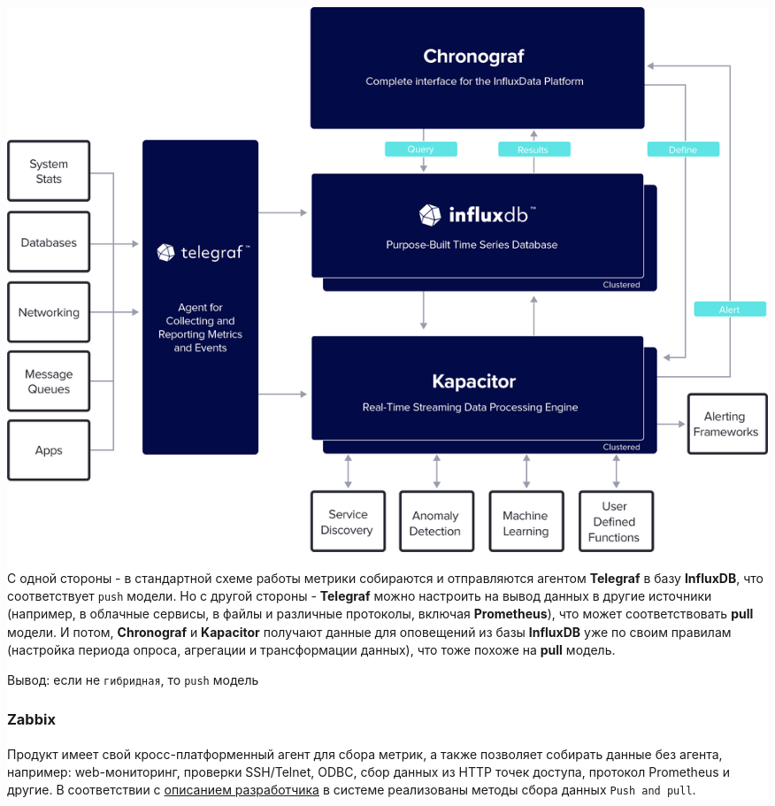 ![TICK](img/TICK.png)

С одной стороны - в стандартной схеме работы метрики собираются и отправляются агентом **Telegraf** в базу **InfluxDB**, что соответствует `push` модели.
Но с другой стороны - **Telegraf** можно настроить на вывод данных в другие источники (например, в облачные сервисы, в файлы и различные протоколы, включая **Prometheus**), что может соответствовать **pull** модели.
И потом, **Chronograf** и **Kapacitor** получают данные для оповещений из базы **InfluxDB** уже по своим правилам (настройка периода опроса, агрегации и трансформации данных), что тоже похоже на **pull** модель.

Вывод: если не `гибридная`, то `push` модель

### Zabbix

Продукт имеет свой кросс-платформенный агент для сбора метрик, а также позволяет собирать данные без агента, например: web-мониторинг, проверки SSH/Telnet, ODBC, сбор данных из HTTP точек доступа, протокол Prometheus и другие.
В соответствии с [описанием разработчика](https://www.zabbix.com/features#metric_collection) в системе реализованы методы сбора данных `Push and pull`.
